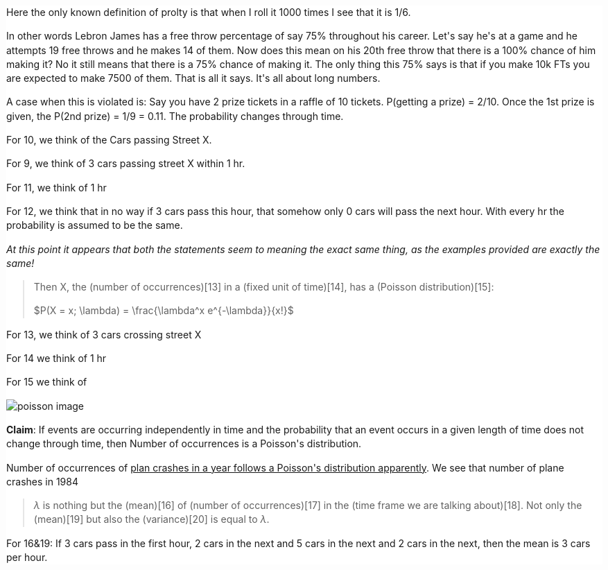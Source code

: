 Here the only known definition of prolty is that when I roll it 1000
times I see that it is 1/6.

In other words Lebron James has a free throw percentage of say 75%
throughout his career. Let's say he's at a game and he attempts 19
free throws and he makes 14 of them. Now does this mean on his 20th
free throw that there is a 100% chance of him making it? No it still
means that there is a 75% chance of making it. The only thing this 75%
says is that if you make 10k FTs you are expected to make 7500 of
them. That is all it says. It's all about long numbers.

A case when this is violated is: Say you have 2 prize tickets in a
raffle of 10 tickets. P(getting a prize) = 2/10. Once the 1st prize is
given, the P(2nd prize) = 1/9 = 0.11. The probability changes through time. 


For 10, we think of the Cars passing Street X.

For 9, we think of 3 cars passing street X within 1 hr.

For 11, we think of 1 hr

For 12, we think that in no way if 3 cars pass this hour, that somehow
only 0 cars will pass the next hour. With every hr the probability is
assumed to be the same. 

*At this point it appears that both the statements seem to meaning the
exact same thing, as the examples provided are exactly the same!*

> Then X, the (number of occurrences)[13] in a (fixed unit of time)[14], has
> a (Poisson distribution)[15]:
>
> $P(X = x; \lambda) = \frac{\lambda^x e^{-\lambda}}{x!}$

For 13, we think of 3 cars crossing street X

For 14 we think of 1 hr 

For 15 we think of 

![poisson image](./images/images-DP-3/poisson.png)

**Claim**: If events are occurring independently in time and the
probability that an event occurs in a given length of time does not
change through time, then Number of occurrences is a Poisson's
distribution.

Number of occurrences of  [plan crashes in a year follows a Poisson's
distribution apparently](https://youtu.be/sv_KXSiorFk?t=837). We see that number of plane crashes in
1984


> $\lambda$ is nothing but the (mean)[16] of (number of occurrences)[17] in
> the (time frame we are talking about)[18]. Not only the (mean)[19] but
> also the (variance)[20] is equal to $\lambda$.

For 16&19: If 3 cars pass in the first hour, 2 cars in the next and 5
cars in the next and 2 cars in the next, then the mean is 3 cars per hour.
